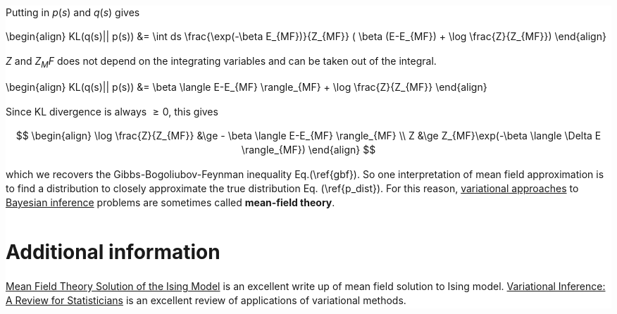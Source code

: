Putting in $p(s)$ and $q(s)$ gives

\begin{align}
KL(q(s)|| p(s)) &= \int ds \frac{\exp(-\beta E_{MF})}{Z_{MF}}  ( \beta (E-E_{MF}) + \log \frac{Z}{Z_{MF}})
\end{align}

$Z$ and $Z_MF$ does not depend on the integrating variables and can be taken out of the integral.

\begin{align}
KL(q(s)|| p(s)) &=  \beta \langle E-E_{MF} \rangle_{MF} + \log \frac{Z}{Z_{MF}}
\end{align}


Since KL divergence is always $\ge 0$, this gives

$$
\begin{align}
\log \frac{Z}{Z_{MF}} &\ge - \beta \langle E-E_{MF} \rangle_{MF} \\
Z &\ge Z_{MF}\exp(-\beta \langle \Delta E \rangle_{MF})
\end{align}
$$

which we recovers the Gibbs-Bogoliubov-Feynman inequality Eq.(\ref{gbf}). So one interpretation of mean field approximation is to find a distribution to closely approximate the true distribution Eq. (\ref{p_dist}). For this reason, [variational approaches](https://en.wikipedia.org/wiki/Variational_Bayesian_methods) to [Bayesian inference](https://en.wikipedia.org/wiki/Bayesian_inference) problems are sometimes called **mean-field theory**.


# Additional information
[Mean Field Theory Solution of the Ising Model](https://cpb-us-w2.wpmucdn.com/u.osu.edu/dist/3/67057/files/2018/09/Ising_model_MFT-25b1klj.pdf) is an excellent write up of mean field solution to Ising model. [Variational Inference: A Review for Statisticians](https://arxiv.org/pdf/1601.00670.pdf) is an excellent review of applications of variational methods.

